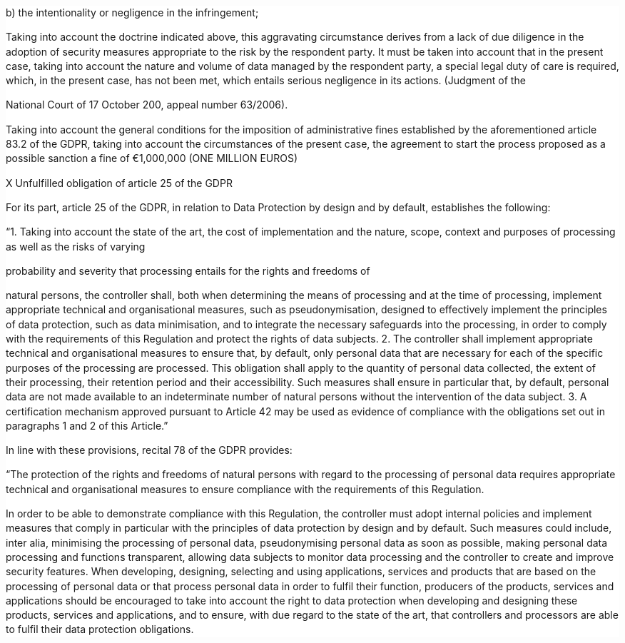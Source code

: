 b) the intentionality or negligence in the infringement;

Taking into account the doctrine indicated above, this aggravating circumstance derives from a
lack of due diligence in the adoption of security measures appropriate to the
risk by the respondent party. It must be taken into account that in the present case,
taking into account the nature and volume of data managed by the respondent party, a special legal duty of care is required, which, in the present case, has not been met,
which entails serious negligence in its actions. (Judgment of the

National Court of 17 October 200, appeal number 63/2006).

Taking into account the general conditions for the imposition of administrative fines established by the aforementioned article 83.2 of the GDPR, taking into account the circumstances of the present case, the agreement to start the process proposed as a possible sanction a fine of €1,000,000 (ONE MILLION EUROS)

X Unfulfilled obligation of article 25 of the GDPR

For its part, article 25 of the GDPR, in relation to Data Protection by design and by default, establishes the following:

“1. Taking into account the state of the art, the cost of implementation and the
nature, scope, context and purposes of processing as well as the risks of varying

probability and severity that processing entails for the rights and freedoms of

natural persons, the controller shall, both when determining the means of processing and at the time of processing,
implement appropriate technical and organisational measures, such as pseudonymisation,
designed to effectively implement the principles of data protection, such as
data minimisation, and to integrate the necessary safeguards into the processing, in order to
comply with the requirements of this Regulation and protect the rights of data subjects. 2. The controller shall implement appropriate technical and organisational measures to ensure that, by default, only personal data that are necessary for each of the specific purposes of the processing are processed. This obligation shall apply to the quantity of personal data collected, the extent of their processing, their retention period and their accessibility. Such measures shall ensure in particular that, by default, personal data are not made available to an indeterminate number of natural persons without the intervention of the data subject. 3. A certification mechanism approved pursuant to Article 42 may be used as evidence of compliance with the obligations set out in paragraphs 1 and 2 of this Article.”

In line with these provisions, recital 78 of the GDPR provides:

“The protection of the rights and freedoms of natural persons with regard to the
processing of personal data requires appropriate technical and
organisational measures to ensure compliance with the requirements of
this Regulation.

In order to be able to demonstrate compliance with this Regulation, the
controller must adopt internal policies and implement measures that comply in
particular with the principles of data protection by design and by default. Such
measures could include, inter alia, minimising the processing of personal
data, pseudonymising personal data as soon as possible, making
personal data processing and functions transparent, allowing data subjects to
monitor data processing and the controller to create and improve
security features.
When developing, designing, selecting and using applications, services and products that
are based on the processing of personal data or that process personal data
in order to fulfil their function, producers of the products, services
and applications should be encouraged to take into account the right to data protection when
developing and designing these products, services and applications, and to ensure,
with due regard to the state of the art, that controllers and processors are able to fulfil their data protection obligations.
